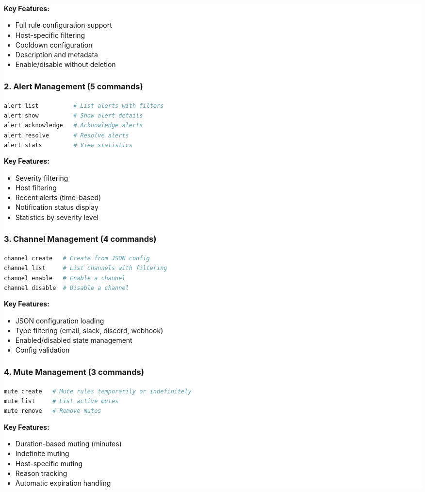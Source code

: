 **Key Features:**

- Full rule configuration support
- Host-specific filtering
- Cooldown configuration
- Description and metadata
- Enable/disable without deletion

### 2. Alert Management (5 commands)

```bash
alert list          # List alerts with filters
alert show          # Show alert details
alert acknowledge   # Acknowledge alerts
alert resolve       # Resolve alerts
alert stats         # View statistics
```

**Key Features:**

- Severity filtering
- Host filtering
- Recent alerts (time-based)
- Notification status display
- Statistics by severity level

### 3. Channel Management (4 commands)

```bash
channel create   # Create from JSON config
channel list     # List channels with filtering
channel enable   # Enable a channel
channel disable  # Disable a channel
```

**Key Features:**

- JSON configuration loading
- Type filtering (email, slack, discord, webhook)
- Enabled/disabled state management
- Config validation

### 4. Mute Management (3 commands)

```bash
mute create   # Mute rules temporarily or indefinitely
mute list     # List active mutes
mute remove   # Remove mutes
```

**Key Features:**

- Duration-based muting (minutes)
- Indefinite muting
- Host-specific muting
- Reason tracking
- Automatic expiration handling
